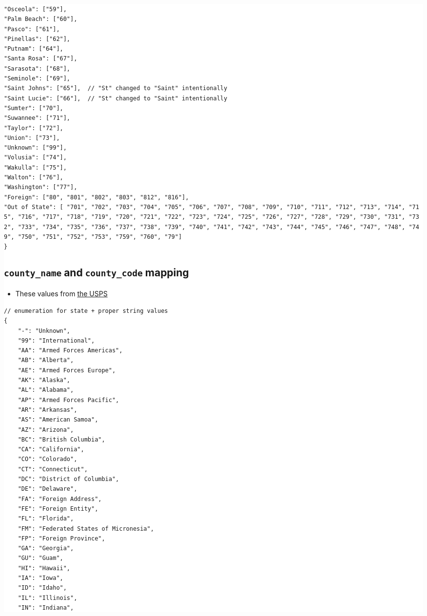 ```jsonc
"Osceola": ["59"],
"Palm Beach": ["60"],
"Pasco": ["61"],
"Pinellas": ["62"],
"Putnam": ["64"],
"Santa Rosa": ["67"],
"Sarasota": ["68"],
"Seminole": ["69"],
"Saint Johns": ["65"],  // "St" changed to "Saint" intentionally
"Saint Lucie": ["66"],  // "St" changed to "Saint" intentionally
"Sumter": ["70"],
"Suwannee": ["71"],
"Taylor": ["72"],
"Union": ["73"],
"Unknown": ["99"],
"Volusia": ["74"],
"Wakulla": ["75"],
"Walton": ["76"],
"Washington": ["77"],
"Foreign": ["80", "801", "802", "803", "812", "816"],
"Out of State": [ "701", "702", "703", "704", "705", "706", "707", "708", "709", "710", "711", "712", "713", "714", "715", "716", "717", "718", "719", "720", "721", "722", "723", "724", "725", "726", "727", "728", "729", "730", "731", "732", "733", "734", "735", "736", "737", "738", "739", "740", "741", "742", "743", "744", "745", "746", "747", "748", "749", "750", "751", "752", "753", "759", "760", "79"]
}
```

## `county_name` and `county_code` mapping
- These values from [the USPS](https://pe.usps.com/text/pub28/28apb.htm)
```jsonc
// enumeration for state + proper string values
{
    "-": "Unknown",
    "99": "International",
    "AA": "Armed Forces Americas",
    "AB": "Alberta",
    "AE": "Armed Forces Europe",
    "AK": "Alaska",
    "AL": "Alabama",
    "AP": "Armed Forces Pacific",
    "AR": "Arkansas",
    "AS": "American Samoa",
    "AZ": "Arizona",
    "BC": "British Columbia",
    "CA": "California",
    "CO": "Colorado",
    "CT": "Connecticut",
    "DC": "District of Columbia",
    "DE": "Delaware",
    "FA": "Foreign Address",
    "FE": "Foreign Entity",
    "FL": "Florida",
    "FM": "Federated States of Micronesia",
    "FP": "Foreign Province",
    "GA": "Georgia",
    "GU": "Guam",
    "HI": "Hawaii",
    "IA": "Iowa",
    "ID": "Idaho",
    "IL": "Illinois",
    "IN": "Indiana",
```